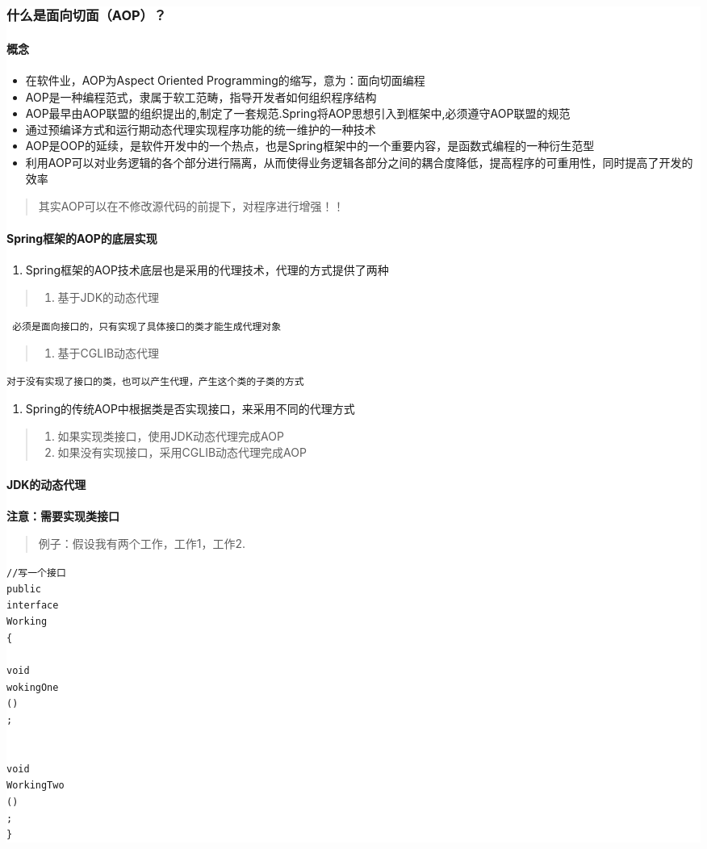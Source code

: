 ### 什么是面向切面（AOP）？

#### 概念

* 在软件业，AOP为Aspect Oriented Programming的缩写，意为：面向切面编程
* AOP是一种编程范式，隶属于软工范畴，指导开发者如何组织程序结构
* AOP最早由AOP联盟的组织提出的,制定了一套规范.Spring将AOP思想引入到框架中,必须遵守AOP联盟的规范
* 通过预编译方式和运行期动态代理实现程序功能的统一维护的一种技术
* AOP是OOP的延续，是软件开发中的一个热点，也是Spring框架中的一个重要内容，是函数式编程的一种衍生范型
* 利用AOP可以对业务逻辑的各个部分进行隔离，从而使得业务逻辑各部分之间的耦合度降低，提高程序的可重用性，同时提高了开发的效率

> 其实AOP可以在不修改源代码的前提下，对程序进行增强！！

#### Spring框架的AOP的底层实现

1. Spring框架的AOP技术底层也是采用的代理技术，代理的方式提供了两种

> 1. 基于JDK的动态代理

```
 必须是面向接口的，只有实现了具体接口的类才能生成代理对象

```

> 1. 基于CGLIB动态代理

```
对于没有实现了接口的类，也可以产生代理，产生这个类的子类的方式

```

1. Spring的传统AOP中根据类是否实现接口，来采用不同的代理方式

> 1. 如果实现类接口，使用JDK动态代理完成AOP
> 2. 如果没有实现接口，采用CGLIB动态代理完成AOP

#### JDK的动态代理

**注意：需要实现类接口**

> 例子：假设我有两个工作，工作1，工作2.

```
//写一个接口
public
interface
Working
{
    
void
wokingOne
()
;

    
void
WorkingTwo
()
;
}

```
